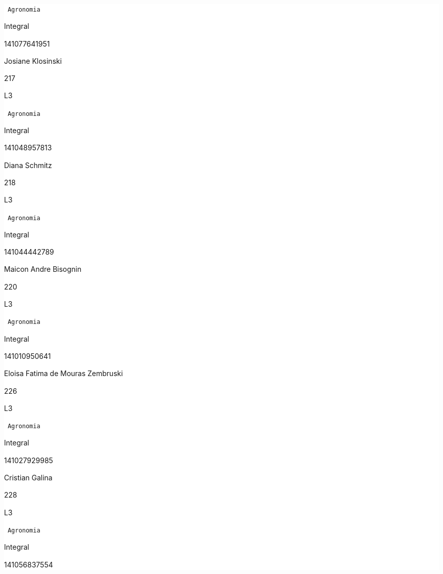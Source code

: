      Agronomia

   Integral

   141077641951

   Josiane Klosinski

   217

   L3

     Agronomia

   Integral

   141048957813

   Diana Schmitz

   218

   L3

     Agronomia

   Integral

   141044442789

   Maicon Andre Bisognin

   220

   L3

     Agronomia

   Integral

   141010950641

   Eloisa Fatima de Mouras Zembruski

   226

   L3

     Agronomia

   Integral

   141027929985

   Cristian Galina

   228

   L3

     Agronomia

   Integral

   141056837554

